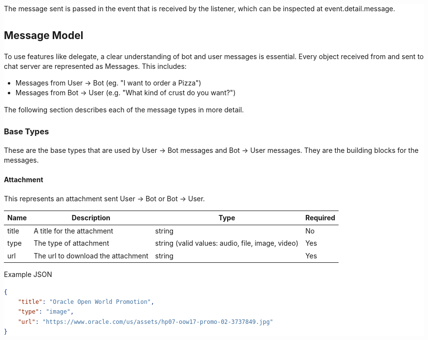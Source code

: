The message sent is passed in the event that is received by the listener, which can be inspected at event.detail.message.


## Message Model
To use features like delegate, a clear understanding of bot and user messages is essential. Every object received from and sent to chat server are represented as Messages. This includes:
* Messages from User → Bot (eg. "I want to order a Pizza")
* Messages from Bot → User (e.g. "What kind of crust do you want?")

The following section describes each of the message types in more detail.

### Base Types
These are the base types that are used by User → Bot messages and Bot → User messages. They are the building blocks for the messages.


#### Attachment
This represents an attachment sent User → Bot or Bot → User.

<table>
    <thead>
        <tr>
            <th>Name</th>
            <th>Description</th>
            <th>Type</th>
            <th>Required</th>
        </tr>
    </thead>
    <tbody>
        <tr>
            <td>title</td>
            <td>A title for the attachment</td>
            <td>string</td>
            <td>No</td>
        </tr>
        <tr>
            <td>type</td>
            <td>The type of attachment</td>
            <td>string (valid values: audio, file, image, video)</td>
            <td>Yes</td>
        </tr>
        <tr>
            <td>url</td>
            <td>The url to download the attachment</td>
            <td>string</td>
            <td>Yes</td>
        </tr>
    </tbody>
</table>

Example JSON
```json
{
    "title": "Oracle Open World Promotion",
    "type": "image",
    "url": "https://www.oracle.com/us/assets/hp07-oow17-promo-02-3737849.jpg"
}
```
